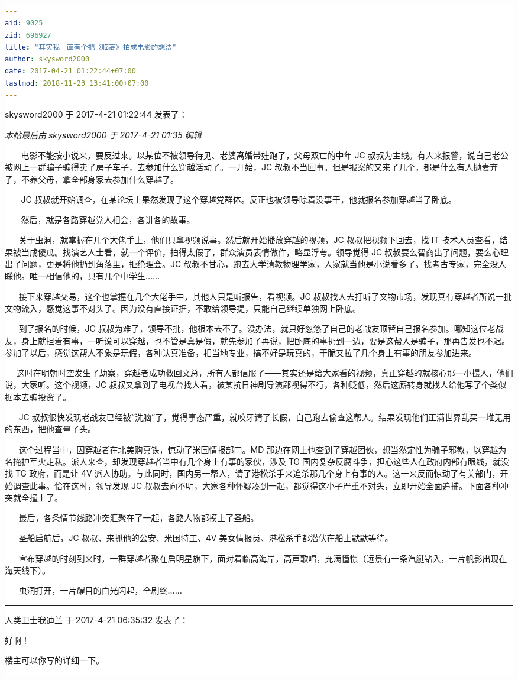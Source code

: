 ```yaml
---
aid: 9025
zid: 696927
title: "其实我一直有个把《临高》拍成电影的想法"
author: skysword2000
date: 2017-04-21 01:22:44+07:00
lastmod: 2018-11-23 13:41:00+07:00
---
```


skysword2000 于 2017-4-21 01:22:44 发表了：

_本帖最后由 skysword2000 于 2017-4-21 01:35 编辑_

&nbsp; &nbsp;&nbsp; &nbsp; 电影不能按小说来，要反过来。以某位不被领导待见、老婆离婚带娃跑了，父母双亡的中年 JC 叔叔为主线。有人来报警，说自己老公被网上一群骗子骗得卖了房子车子，去参加什么穿越活动了。一开始，JC 叔叔不当回事。但是报案的又来了几个，都是什么有人抛妻弃子，不养父母，拿全部身家去参加什么穿越了。

&nbsp; &nbsp;&nbsp; &nbsp; JC 叔叔就开始调查，在某论坛上果然发现了这个穿越党群体。反正也被领导晾着没事干，他就报名参加穿越当了卧底。

&nbsp; &nbsp;&nbsp; &nbsp; 然后，就是各路穿越党人相会，各讲各的故事。

&nbsp; &nbsp;&nbsp; &nbsp;关于虫洞，就掌握在几个大佬手上，他们只拿视频说事。然后就开始播放穿越的视频，JC 叔叔把视频下回去，找 IT 技术人员查看，结果被当成傻瓜。找演艺人士看，就一个评价，拍得太假了，群众演员表情做作，略显浮夸。领导觉得 JC 叔叔要么智商出了问题，要么心理出了问题，更是将他扔到角落里，拒绝理会。JC 叔叔不甘心，跑去大学请教物理学家，人家就当他是小说看多了。找考古专家，完全没人睬他。唯一相信他的，只有几个中学生……

&nbsp; &nbsp;&nbsp; &nbsp;接下来穿越交易，这个也掌握在几个大佬手中，其他人只是听报告，看视频。JC 叔叔找人去打听了文物市场，发现真有穿越者所说一批文物流入，感觉这事不对头了。因为没有直接证据，不敢给领导提，只能自己继续单独网上卧底。

&nbsp; &nbsp;&nbsp; &nbsp;到了报名的时候，JC 叔叔为难了，领导不批，他根本去不了。没办法，就只好忽悠了自己的老战友顶替自己报名参加。哪知这位老战友，身上就担着有事，一听说可以穿越，也不管是真是假，就先参加了再说，把卧底的事扔到一边，要是这帮人是骗子，那再告发也不迟。参加了以后，感觉这帮人不象是玩假，各种认真准备，相当地专业，搞不好是玩真的，干脆又拉了几个身上有事的朋友参加进来。

&nbsp; &nbsp;&nbsp;&nbsp;这时在明朝时空发生了劫案，穿越者成功救回文总，所有人都信服了——其实还是给大家看的视频，真正穿越的就核心那一小撮人，他们说，大家听。这个视频，JC 叔叔又拿到了电视台找人看，被某抗日神剧导演鄙视得不行，各种贬低，然后这厮转身就找人给他写了个类似据本去骗投资了。

&nbsp; &nbsp;&nbsp; &nbsp;JC 叔叔很快发现老战友已经被“洗脑”了，觉得事态严重，就咬牙请了长假，自己跑去偷查这帮人。结果发现他们正满世界乱买一堆无用的东西，把他查晕了头。

&nbsp; &nbsp;&nbsp; &nbsp;这个过程当中，因穿越者在北美购真铁，惊动了米国情报部门。MD 那边在网上也查到了穿越团伙，想当然定性为骗子邪教，以穿越为名掩护军火走私。派人来查，却发现穿越者当中有几个身上有事的家伙，涉及 TG 国内复杂反腐斗争，担心这些人在政府内部有眼线，就没找 TG 政府，而是让 4V 派人协助。与此同时，国内另一帮人，请了港松杀手来追杀那几个身上有事的人。这一来反而惊动了有关部门，开始调查此事。恰在这时，领导发现 JC 叔叔去向不明，大家各种怀疑凑到一起，都觉得这小子严重不对头，立即开始全面追捕。下面各种冲突就全撞上了。

&nbsp; &nbsp;&nbsp; &nbsp;最后，各条情节线路冲突汇聚在了一起，各路人物都摸上了圣船。

&nbsp; &nbsp;&nbsp; &nbsp;圣船启航后，JC 叔叔、来抓他的公安、米国特工、4V 美女情报员、港松杀手都潜伏在船上默默等待。

&nbsp; &nbsp;&nbsp; &nbsp;宣布穿越的时刻到来时，一群穿越者聚在启明星旗下，面对着临高海岸，高声歌唱，充满憧憬（远景有一条汽艇钻入，一片帆影出现在海天线下）。

&nbsp; &nbsp;&nbsp; &nbsp;虫洞打开，一片耀目的白光闪起，全剧终……

---

人类卫士我迪兰 于 2017-4-21 06:35:32 发表了：

好啊！

楼主可以你写的详细一下。

---
